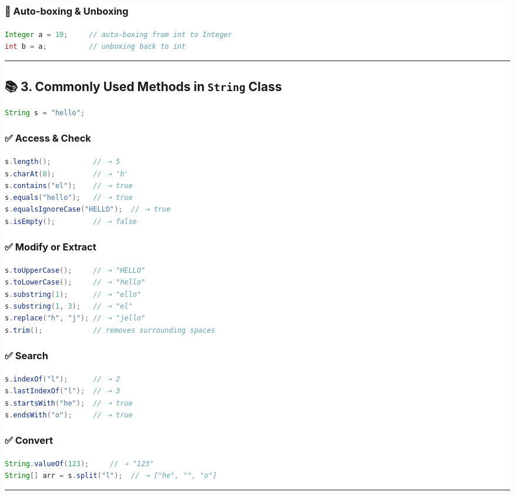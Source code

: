 ### 🔧 Auto-boxing & Unboxing

```java
Integer a = 10;     // auto-boxing from int to Integer
int b = a;          // unboxing back to int
```

---

## 📚 3. Commonly Used Methods in `String` Class

```java
String s = "hello";
```

### ✅ Access & Check

```java
s.length();          // ➝ 5
s.charAt(0);         // ➝ 'h'
s.contains("el");    // ➝ true
s.equals("hello");   // ➝ true
s.equalsIgnoreCase("HELLO");  // ➝ true
s.isEmpty();         // ➝ false
```

### ✅ Modify or Extract

```java
s.toUpperCase();     // ➝ "HELLO"
s.toLowerCase();     // ➝ "hello"
s.substring(1);      // ➝ "ello"
s.substring(1, 3);   // ➝ "el"
s.replace("h", "j"); // ➝ "jello"
s.trim();            // removes surrounding spaces
```

### ✅ Search

```java
s.indexOf("l");      // ➝ 2
s.lastIndexOf("l");  // ➝ 3
s.startsWith("he");  // ➝ true
s.endsWith("o");     // ➝ true
```

### ✅ Convert

```java
String.valueOf(123);     // ➝ "123"
String[] arr = s.split("l");  // ➝ ["he", "", "o"]
```

---

